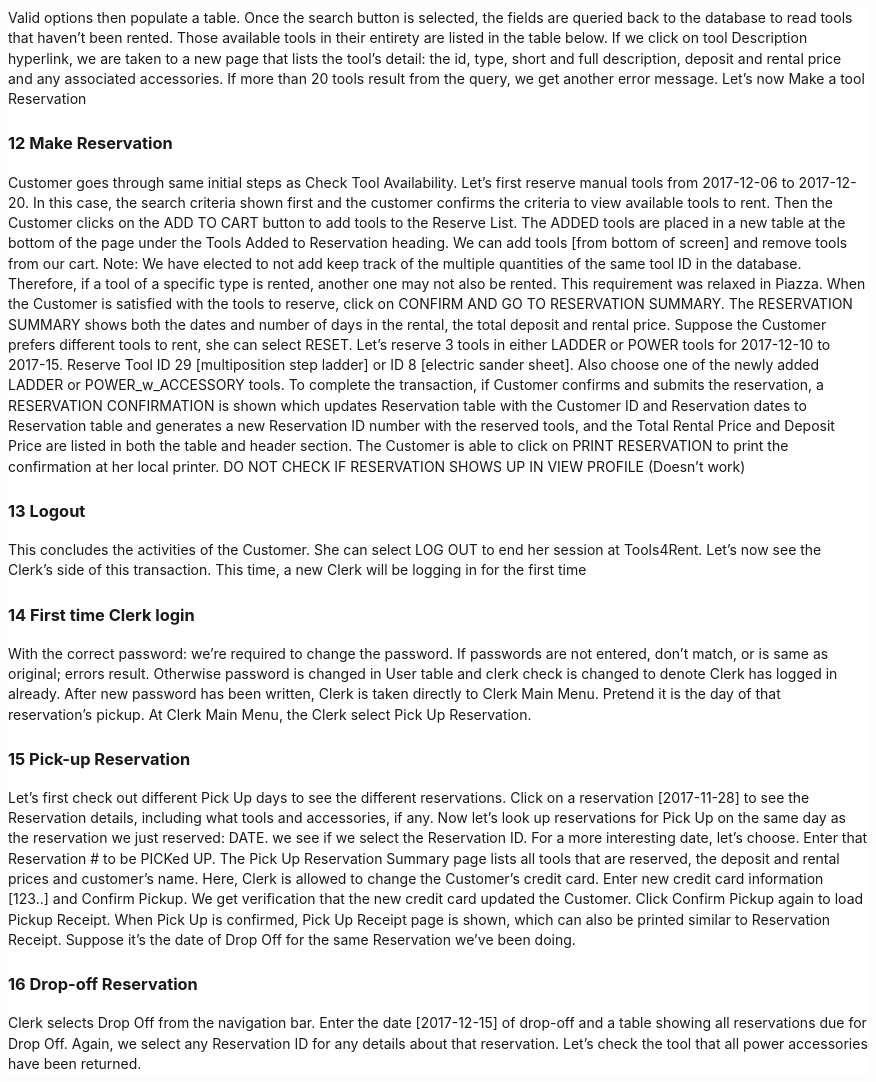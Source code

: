 Valid options then populate a table. Once the search button is selected, the fields are queried back to the database to read tools that haven’t been rented. Those available tools in their entirety are listed in the table below. If we click on tool Description hyperlink, we are taken to a new page that lists the tool’s detail: the id, type, short and full description, deposit and rental price and any associated accessories. 
If more than 20 tools result from the query, we get another error message. 
Let’s now Make a tool Reservation
### 12	Make Reservation
Customer goes through same initial steps as Check Tool Availability. Let’s first reserve manual tools from 2017-12-06 to 2017-12-20. 
In this case, the search criteria shown first and the customer confirms the criteria to view available tools to rent. Then the Customer clicks on the ADD TO CART button to add tools to the Reserve List. 
The ADDED tools are placed in a new table at the bottom of the page under the Tools Added to Reservation heading. We can add tools [from bottom of screen] and remove tools from our cart.
Note: We have elected to not add keep track of the multiple quantities of the same tool ID in the database. Therefore, if a tool of a specific type is rented, another one may not also be rented. This requirement was relaxed in Piazza.
When the Customer is satisfied with the tools to reserve, click on CONFIRM AND GO TO RESERVATION SUMMARY. 
The RESERVATION SUMMARY shows both the dates and number of days in the rental, the total deposit and rental price. 
Suppose the Customer prefers different tools to rent, she can select RESET. Let’s reserve 3 tools in either LADDER or POWER tools for 2017-12-10 to 2017-15. Reserve Tool ID 29 [multiposition step ladder] or ID 8 [electric sander sheet]. Also choose one of the newly added LADDER or POWER_w_ACCESSORY tools.
To complete the transaction, if Customer confirms and submits the reservation, a RESERVATION CONFIRMATION is shown which updates Reservation table with the Customer ID and Reservation dates to Reservation table and generates a new Reservation ID number with the reserved tools, and the Total Rental Price and Deposit Price are listed in both the table and header section.
The Customer is able to click on PRINT RESERVATION to print the confirmation at her local printer.
DO NOT CHECK IF RESERVATION SHOWS UP IN VIEW PROFILE (Doesn’t work)
### 13	Logout
This concludes the activities of the Customer. She can select LOG OUT to end her session at Tools4Rent.
Let’s now see the Clerk’s side of this transaction. This time, a new Clerk will be logging in for the first time
### 14	First time Clerk login
With the correct password: we’re required to change the password. If passwords are not entered, don’t match, or is same as original; errors result. Otherwise password is changed in User table and clerk check is changed to denote Clerk has logged in already. After new password has been written, Clerk is taken directly to Clerk Main Menu.
Pretend it is the day of that reservation’s pickup. At Clerk Main Menu, the Clerk select Pick Up Reservation. 
### 15	Pick-up Reservation
Let’s first check out different Pick Up days to see the different reservations. Click on a reservation [2017-11-28] to see the Reservation details, including what tools and accessories, if any. 
Now let’s look up reservations for Pick Up on the same day as the reservation we just reserved: DATE. we see if we select the Reservation ID. For a more interesting date, let’s choose. Enter that Reservation # to be PICKed UP. The Pick Up Reservation Summary page lists all tools that are reserved, the deposit and rental prices and customer’s name. Here, Clerk is allowed to change the Customer’s credit card.
Enter new credit card information [123..] and Confirm Pickup. We get verification that the new credit card updated the Customer. Click Confirm Pickup again to load Pickup Receipt. When Pick Up is confirmed, Pick Up Receipt page is shown, which can also be printed similar to Reservation Receipt.
Suppose it’s the date of Drop Off for the same Reservation we’ve been doing.
### 16	Drop-off Reservation
Clerk selects Drop Off from the navigation bar. Enter the date [2017-12-15] of drop-off and a table showing all reservations due for Drop Off. Again, we select any Reservation ID for any details about that reservation. Let’s check the tool that all power accessories have been returned.